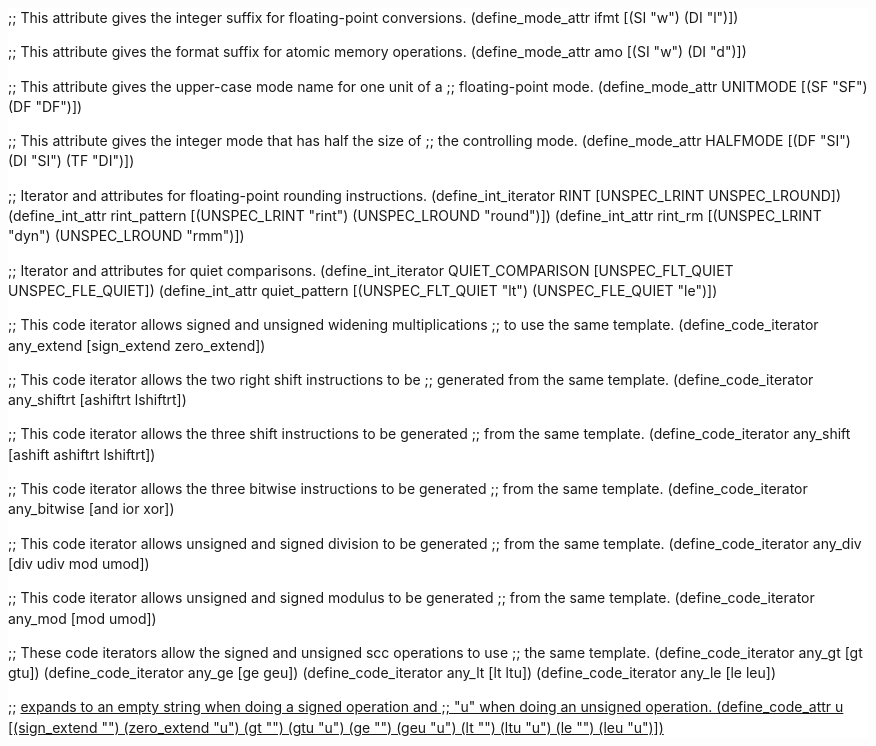 ;; This attribute gives the integer suffix for floating-point conversions.
(define_mode_attr ifmt [(SI "w") (DI "l")])

;; This attribute gives the format suffix for atomic memory operations.
(define_mode_attr amo [(SI "w") (DI "d")])

;; This attribute gives the upper-case mode name for one unit of a
;; floating-point mode.
(define_mode_attr UNITMODE [(SF "SF") (DF "DF")])

;; This attribute gives the integer mode that has half the size of
;; the controlling mode.
(define_mode_attr HALFMODE [(DF "SI") (DI "SI") (TF "DI")])

;; Iterator and attributes for floating-point rounding instructions.
(define_int_iterator RINT [UNSPEC_LRINT UNSPEC_LROUND])
(define_int_attr rint_pattern [(UNSPEC_LRINT "rint") (UNSPEC_LROUND "round")])
(define_int_attr rint_rm [(UNSPEC_LRINT "dyn") (UNSPEC_LROUND "rmm")])

;; Iterator and attributes for quiet comparisons.
(define_int_iterator QUIET_COMPARISON [UNSPEC_FLT_QUIET UNSPEC_FLE_QUIET])
(define_int_attr quiet_pattern [(UNSPEC_FLT_QUIET "lt") (UNSPEC_FLE_QUIET "le")])

;; This code iterator allows signed and unsigned widening multiplications
;; to use the same template.
(define_code_iterator any_extend [sign_extend zero_extend])

;; This code iterator allows the two right shift instructions to be
;; generated from the same template.
(define_code_iterator any_shiftrt [ashiftrt lshiftrt])

;; This code iterator allows the three shift instructions to be generated
;; from the same template.
(define_code_iterator any_shift [ashift ashiftrt lshiftrt])

;; This code iterator allows the three bitwise instructions to be generated
;; from the same template.
(define_code_iterator any_bitwise [and ior xor])

;; This code iterator allows unsigned and signed division to be generated
;; from the same template.
(define_code_iterator any_div [div udiv mod umod])

;; This code iterator allows unsigned and signed modulus to be generated
;; from the same template.
(define_code_iterator any_mod [mod umod])

;; These code iterators allow the signed and unsigned scc operations to use
;; the same template.
(define_code_iterator any_gt [gt gtu])
(define_code_iterator any_ge [ge geu])
(define_code_iterator any_lt [lt ltu])
(define_code_iterator any_le [le leu])

;; <u> expands to an empty string when doing a signed operation and
;; "u" when doing an unsigned operation.
(define_code_attr u [(sign_extend "") (zero_extend "u")
		     (gt "") (gtu "u")
		     (ge "") (geu "u")
		     (lt "") (ltu "u")
		     (le "") (leu "u")])
